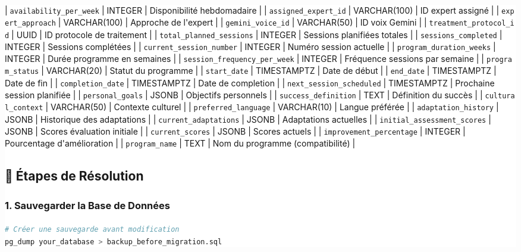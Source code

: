 | `availability_per_week` | INTEGER | Disponibilité hebdomadaire |
| `assigned_expert_id` | VARCHAR(100) | ID expert assigné |
| `expert_approach` | VARCHAR(100) | Approche de l'expert |
| `gemini_voice_id` | VARCHAR(50) | ID voix Gemini |
| `treatment_protocol_id` | UUID | ID protocole de traitement |
| `total_planned_sessions` | INTEGER | Sessions planifiées totales |
| `sessions_completed` | INTEGER | Sessions complétées |
| `current_session_number` | INTEGER | Numéro session actuelle |
| `program_duration_weeks` | INTEGER | Durée programme en semaines |
| `session_frequency_per_week` | INTEGER | Fréquence sessions par semaine |
| `program_status` | VARCHAR(20) | Statut du programme |
| `start_date` | TIMESTAMPTZ | Date de début |
| `end_date` | TIMESTAMPTZ | Date de fin |
| `completion_date` | TIMESTAMPTZ | Date de completion |
| `next_session_scheduled` | TIMESTAMPTZ | Prochaine session planifiée |
| `personal_goals` | JSONB | Objectifs personnels |
| `success_definition` | TEXT | Définition du succès |
| `cultural_context` | VARCHAR(50) | Contexte culturel |
| `preferred_language` | VARCHAR(10) | Langue préférée |
| `adaptation_history` | JSONB | Historique des adaptations |
| `current_adaptations` | JSONB | Adaptations actuelles |
| `initial_assessment_scores` | JSONB | Scores évaluation initiale |
| `current_scores` | JSONB | Scores actuels |
| `improvement_percentage` | INTEGER | Pourcentage d'amélioration |
| `program_name` | TEXT | Nom du programme (compatibilité) |

## 🚀 Étapes de Résolution

### 1. Sauvegarder la Base de Données

```bash
# Créer une sauvegarde avant modification
pg_dump your_database > backup_before_migration.sql
```
